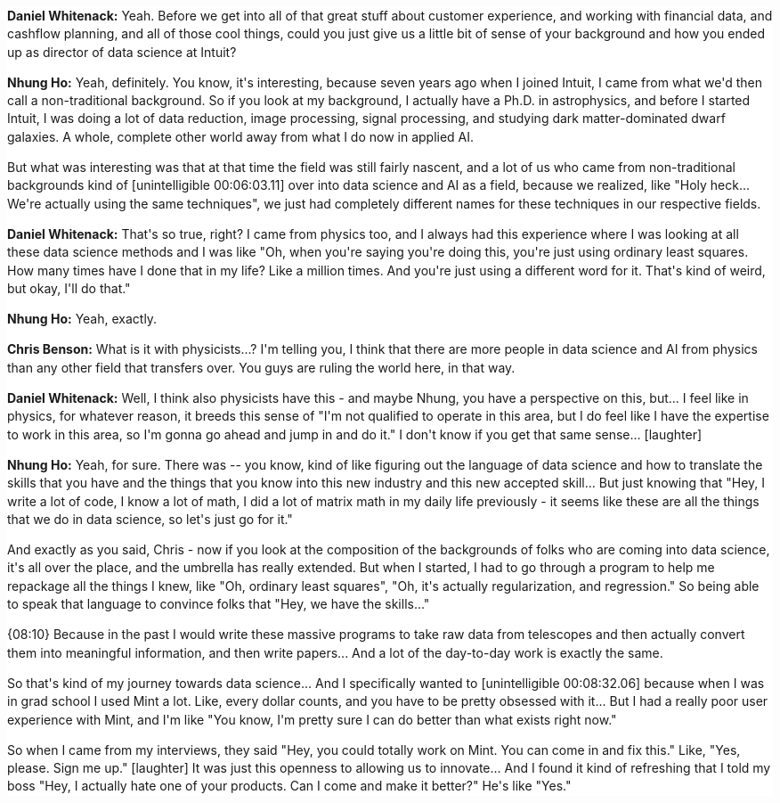 **Daniel Whitenack:** Yeah. Before we get into all of that great stuff about customer experience, and working with financial data, and cashflow planning, and all of those cool things, could you just give us a little bit of sense of your background and how you ended up as director of data science at Intuit?

**Nhung Ho:** Yeah, definitely. You know, it's interesting, because seven years ago when I joined Intuit, I came from what we'd then call a non-traditional background. So if you look at my background, I actually have a Ph.D. in astrophysics, and before I started Intuit, I was doing a lot of data reduction, image processing, signal processing, and studying dark matter-dominated dwarf galaxies. A whole, complete other world away from what I do now in applied AI.

But what was interesting was that at that time the field was still fairly nascent, and a lot of us who came from non-traditional backgrounds kind of \[unintelligible 00:06:03.11\] over into data science and AI as a field, because we realized, like "Holy heck... We're actually using the same techniques", we just had completely different names for these techniques in our respective fields.

**Daniel Whitenack:** That's so true, right? I came from physics too, and I always had this experience where I was looking at all these data science methods and I was like "Oh, when you're saying you're doing this, you're just using ordinary least squares. How many times have I done that in my life? Like a million times. And you're just using a different word for it. That's kind of weird, but okay, I'll do that."

**Nhung Ho:** Yeah, exactly.

**Chris Benson:** What is it with physicists...? I'm telling you, I think that there are more people in data science and AI from physics than any other field that transfers over. You guys are ruling the world here, in that way.

**Daniel Whitenack:** Well, I think also physicists have this - and maybe Nhung, you have a perspective on this, but... I feel like in physics, for whatever reason, it breeds this sense of "I'm not qualified to operate in this area, but I do feel like I have the expertise to work in this area, so I'm gonna go ahead and jump in and do it." I don't know if you get that same sense... \[laughter\]

**Nhung Ho:** Yeah, for sure. There was -- you know, kind of like figuring out the language of data science and how to translate the skills that you have and the things that you know into this new industry and this new accepted skill... But just knowing that "Hey, I write a lot of code, I know a lot of math, I did a lot of matrix math in my daily life previously - it seems like these are all the things that we do in data science, so let's just go for it."

And exactly as you said, Chris - now if you look at the composition of the backgrounds of folks who are coming into data science, it's all over the place, and the umbrella has really extended. But when I started, I had to go through a program to help me repackage all the things I knew, like "Oh, ordinary least squares", "Oh, it's actually regularization, and regression." So being able to speak that language to convince folks that "Hey, we have the skills..."

\{08:10\} Because in the past I would write these massive programs to take raw data from telescopes and then actually convert them into meaningful information, and then write papers... And a lot of the day-to-day work is exactly the same.

So that's kind of my journey towards data science... And I specifically wanted to \[unintelligible 00:08:32.06\] because when I was in grad school I used Mint a lot. Like, every dollar counts, and you have to be pretty obsessed with it... But I had a really poor user experience with Mint, and I'm like "You know, I'm pretty sure I can do better than what exists right now."

So when I came from my interviews, they said "Hey, you could totally work on Mint. You can come in and fix this." Like, "Yes, please. Sign me up." \[laughter\] It was just this openness to allowing us to innovate... And I found it kind of refreshing that I told my boss "Hey, I actually hate one of your products. Can I come and make it better?" He's like "Yes."
